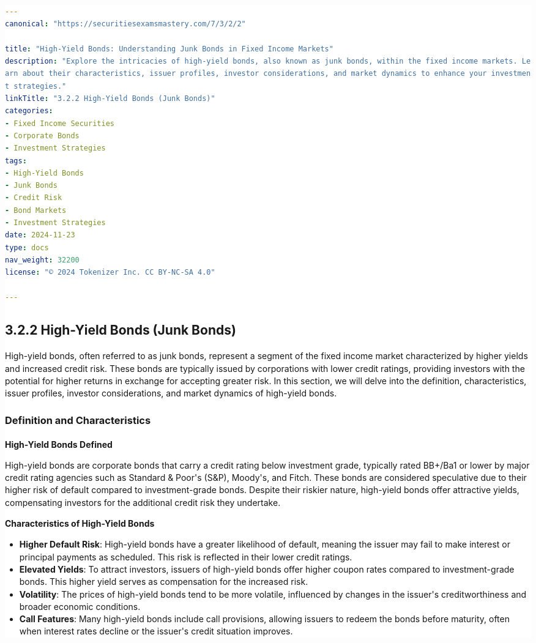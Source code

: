 ```yaml
---
canonical: "https://securitiesexamsmastery.com/7/3/2/2"

title: "High-Yield Bonds: Understanding Junk Bonds in Fixed Income Markets"
description: "Explore the intricacies of high-yield bonds, also known as junk bonds, within the fixed income markets. Learn about their characteristics, issuer profiles, investor considerations, and market dynamics to enhance your investment strategies."
linkTitle: "3.2.2 High-Yield Bonds (Junk Bonds)"
categories:
- Fixed Income Securities
- Corporate Bonds
- Investment Strategies
tags:
- High-Yield Bonds
- Junk Bonds
- Credit Risk
- Bond Markets
- Investment Strategies
date: 2024-11-23
type: docs
nav_weight: 32200
license: "© 2024 Tokenizer Inc. CC BY-NC-SA 4.0"

---
```


## 3.2.2 High-Yield Bonds (Junk Bonds)

High-yield bonds, often referred to as junk bonds, represent a segment of the fixed income market characterized by higher yields and increased credit risk. These bonds are typically issued by corporations with lower credit ratings, providing investors with the potential for higher returns in exchange for accepting greater risk. In this section, we will delve into the definition, characteristics, issuer profiles, investor considerations, and market dynamics of high-yield bonds.

### Definition and Characteristics

**High-Yield Bonds Defined**

High-yield bonds are corporate bonds that carry a credit rating below investment grade, typically rated BB+/Ba1 or lower by major credit rating agencies such as Standard & Poor's (S&P), Moody's, and Fitch. These bonds are considered speculative due to their higher risk of default compared to investment-grade bonds. Despite their riskier nature, high-yield bonds offer attractive yields, compensating investors for the additional credit risk they undertake.

**Characteristics of High-Yield Bonds**

- **Higher Default Risk**: High-yield bonds have a greater likelihood of default, meaning the issuer may fail to make interest or principal payments as scheduled. This risk is reflected in their lower credit ratings.
- **Elevated Yields**: To attract investors, issuers of high-yield bonds offer higher coupon rates compared to investment-grade bonds. This higher yield serves as compensation for the increased risk.
- **Volatility**: The prices of high-yield bonds tend to be more volatile, influenced by changes in the issuer's creditworthiness and broader economic conditions.
- **Call Features**: Many high-yield bonds include call provisions, allowing issuers to redeem the bonds before maturity, often when interest rates decline or the issuer's credit situation improves.
